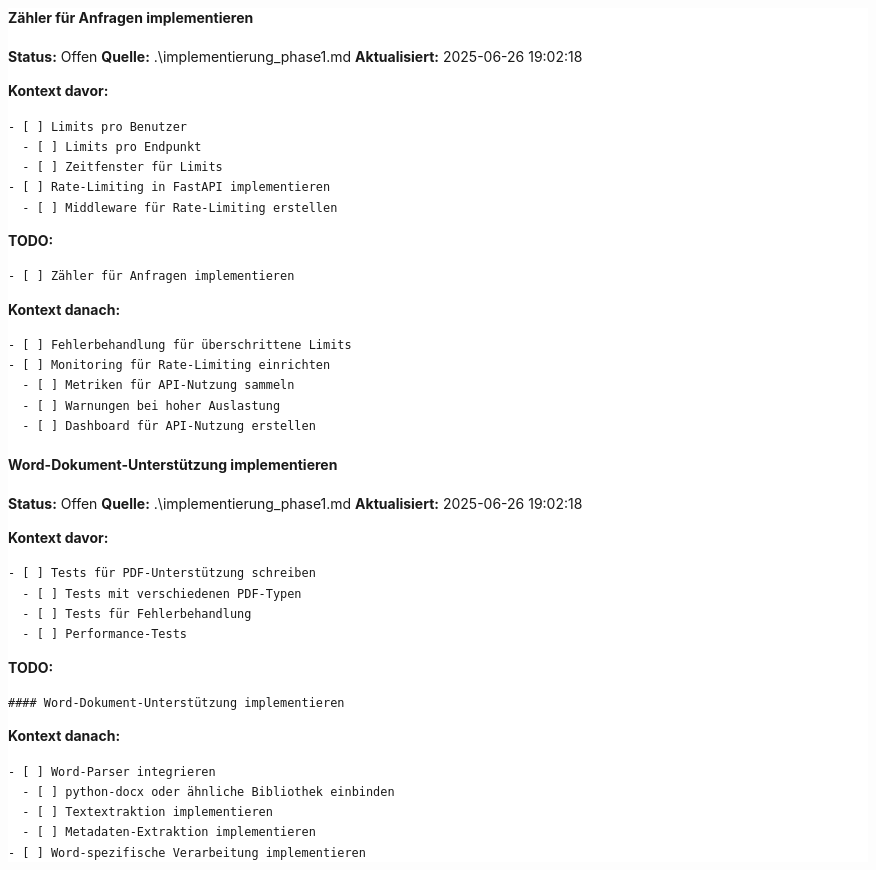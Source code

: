 #### Zähler für Anfragen implementieren

**Status:** Offen
**Quelle:** .\implementierung_phase1.md
**Aktualisiert:** 2025-06-26 19:02:18

**Kontext davor:**
```
- [ ] Limits pro Benutzer
  - [ ] Limits pro Endpunkt
  - [ ] Zeitfenster für Limits
- [ ] Rate-Limiting in FastAPI implementieren
  - [ ] Middleware für Rate-Limiting erstellen
```

**TODO:**
```
- [ ] Zähler für Anfragen implementieren
```

**Kontext danach:**
```
- [ ] Fehlerbehandlung für überschrittene Limits
- [ ] Monitoring für Rate-Limiting einrichten
  - [ ] Metriken für API-Nutzung sammeln
  - [ ] Warnungen bei hoher Auslastung
  - [ ] Dashboard für API-Nutzung erstellen
```

#### Word-Dokument-Unterstützung implementieren

**Status:** Offen
**Quelle:** .\implementierung_phase1.md
**Aktualisiert:** 2025-06-26 19:02:18

**Kontext davor:**
```
- [ ] Tests für PDF-Unterstützung schreiben
  - [ ] Tests mit verschiedenen PDF-Typen
  - [ ] Tests für Fehlerbehandlung
  - [ ] Performance-Tests
```

**TODO:**
```
#### Word-Dokument-Unterstützung implementieren
```

**Kontext danach:**
```
- [ ] Word-Parser integrieren
  - [ ] python-docx oder ähnliche Bibliothek einbinden
  - [ ] Textextraktion implementieren
  - [ ] Metadaten-Extraktion implementieren
- [ ] Word-spezifische Verarbeitung implementieren
```
